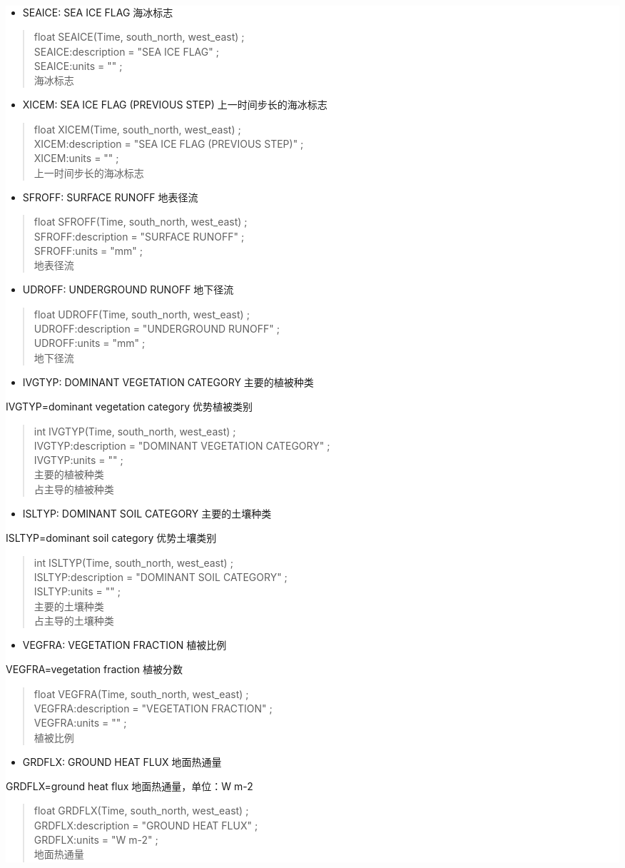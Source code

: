 - SEAICE: SEA ICE FLAG 海冰标志
> float SEAICE(Time, south_north, west_east) ; \
> SEAICE:description = "SEA ICE FLAG" ; \
> SEAICE:units = "" ; \
> 海冰标志 

- XICEM: SEA ICE FLAG (PREVIOUS STEP) 上一时间步长的海冰标志
> float XICEM(Time, south_north, west_east) ; \
> XICEM:description = "SEA ICE FLAG (PREVIOUS STEP)" ; \
> XICEM:units = "" ; \
> 上一时间步长的海冰标志 

- SFROFF: SURFACE RUNOFF 地表径流
> float SFROFF(Time, south_north, west_east) ; \
> SFROFF:description = "SURFACE RUNOFF" ; \
> SFROFF:units = "mm" ; \
> 地表径流 

- UDROFF: UNDERGROUND RUNOFF 地下径流
> float UDROFF(Time, south_north, west_east) ; \
> UDROFF:description = "UNDERGROUND RUNOFF" ; \
> UDROFF:units = "mm" ; \
> 地下径流 

- IVGTYP: DOMINANT VEGETATION CATEGORY 主要的植被种类

IVGTYP=dominant vegetation category 优势植被类别
> int IVGTYP(Time, south_north, west_east) ; \
> IVGTYP:description = "DOMINANT VEGETATION CATEGORY" ; \
> IVGTYP:units = "" ; \
> 主要的植被种类 \
> 占主导的植被种类 

- ISLTYP: DOMINANT SOIL CATEGORY 主要的土壤种类

ISLTYP=dominant soil category 优势土壤类别
> int ISLTYP(Time, south_north, west_east) ; \
> ISLTYP:description = "DOMINANT SOIL CATEGORY" ; \
> ISLTYP:units = "" ; \
> 主要的土壤种类 \
> 占主导的土壤种类 

- VEGFRA: VEGETATION FRACTION 植被比例

VEGFRA=vegetation fraction 植被分数
> float VEGFRA(Time, south_north, west_east) ; \
> VEGFRA:description = "VEGETATION FRACTION" ; \
> VEGFRA:units = "" ; \
> 植被比例 

- GRDFLX: GROUND HEAT FLUX 地面热通量

GRDFLX=ground heat flux 地面热通量，单位：W m-2
> float GRDFLX(Time, south_north, west_east) ; \
> GRDFLX:description = "GROUND HEAT FLUX" ; \
> GRDFLX:units = "W m-2" ; \
> 地面热通量 
